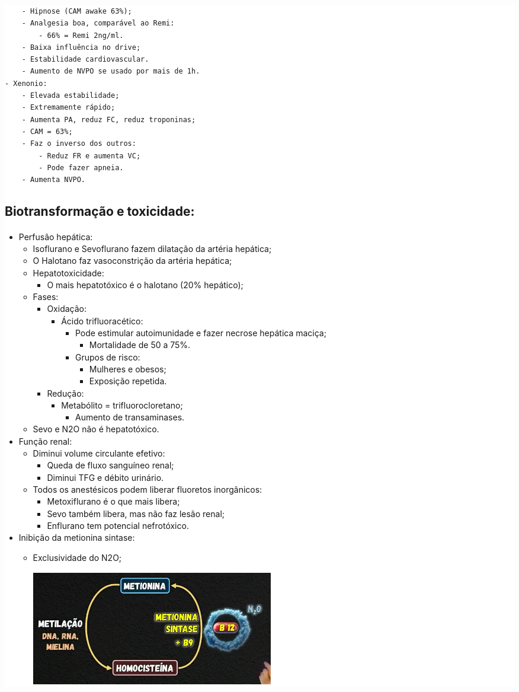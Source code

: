         - Hipnose (CAM awake 63%);
        - Analgesia boa, comparável ao Remi:
            - 66% = Remi 2ng/ml.
        - Baixa influência no drive;
        - Estabilidade cardiovascular.
        - Aumento de NVPO se usado por mais de 1h.
    - Xenonio:
        - Elevada estabilidade;
        - Extremamente rápido;
        - Aumenta PA, reduz FC, reduz troponinas;
        - CAM = 63%;
        - Faz o inverso dos outros:
            - Reduz FR e aumenta VC;
            - Pode fazer apneia.
        - Aumenta NVPO.

## Biotransformação e toxicidade:

- Perfusão hepática:
    - Isoflurano e Sevoflurano fazem dilatação da artéria hepática;
    - O Halotano faz vasoconstrição da artéria hepática;
    - Hepatotoxicidade:
        - O mais hepatotóxico é o halotano (20% hepático);
    - Fases:
        - Oxidação:
            - Ácido trifluoracético:
                - Pode estimular autoimunidade e fazer necrose hepática maciça;
                    - Mortalidade de 50 a 75%.
                - Grupos de risco:
                    - Mulheres e obesos;
                    - Exposição repetida.
        - Redução:
            - Metabólito = trifluorocloretano;
                - Aumento de transaminases.
    - Sevo e N2O não é hepatotóxico.
- Função renal:
    - Diminui volume circulante efetivo:
        - Queda de fluxo sanguíneo renal;
        - Diminui TFG e débito urinário.
    - Todos os anestésicos podem liberar fluoretos inorgânicos:
        - Metoxiflurano é o que mais libera;
        - Sevo também libera, mas não faz lesão renal;
        - Enflurano tem potencial nefrotóxico.
- Inibição da metionina sintase:
    - Exclusividade do N2O;
        
        ![image.png](ANESTESIOLOGIA/attachments/imgs/Anestésicos-inalatórios/image%208.png)
        